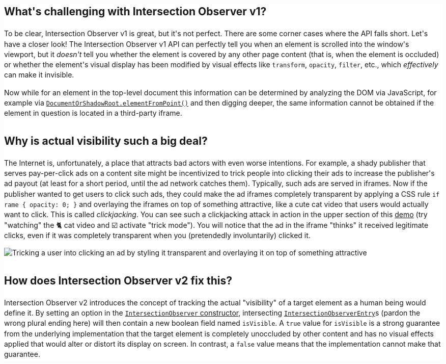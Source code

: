 ## What's challenging with Intersection Observer&nbsp;v1?

To be clear, Intersection Observer&nbsp;v1 is great, but it's not perfect. There are
some corner cases where the API falls short. Let's have a closer look!
The Intersection Observer&nbsp;v1 API can perfectly tell you when an element is scrolled into the
window's viewport, but it *doesn't* tell you whether the element is covered
by any other page content (that is, when the element is occluded) or whether
the element's visual display has been modified by visual effects like `transform`, `opacity`,
`filter`, etc., which *effectively* can make it invisible.

Now while for an element in the top-level document this information can be determined by analyzing
the DOM via JavaScript, for example via
[`DocumentOrShadowRoot.elementFromPoint()`](https://developer.mozilla.org/en-US/docs/Web/API/DocumentOrShadowRoot/elementFromPoint)
and then digging deeper, the same information cannot be obtained if the element in question is
located in a third-party iframe.

## Why is actual visibility such a big deal?

The Internet is, unfortunately, a place that attracts bad actors with even worse intentions.
For example, a shady publisher that serves pay-per-click ads on a content site might be incentivized
to trick people into clicking their ads to increase the publisher's ad payout (at least
for a short period, until the ad network catches them).
Typically, such ads are served in iframes.
Now if the publisher wanted to get users to click such ads, they could make the ad iframes
completely transparent by applying a CSS rule `iframe { opacity: 0; }` and overlaying the iframes
on top of something attractive, like a cute cat video that users would actually want to click.
This is called *clickjacking*.
You can see such a clickjacking attack in action in the upper section of this
[demo](https://trick-ad-click.glitch.me/) (try "watching" the 🐈 cat video
and ☑️ activate "trick mode").
You will notice that the ad in the iframe "thinks" it received legitimate clicks, even if it was
completely transparent when you (pretendedly involuntarily) clicked it.

<img src="../../images/2019/02/trick-ad-click.png" alt="Tricking a user into clicking an ad by
    styling it transparent and overlaying it on top of something attractive"
    intrinsicsize="1000x666">

## How does Intersection Observer&nbsp;v2 fix this?

Intersection Observer&nbsp;v2 introduces the concept of tracking the actual "visibility" of a target
element as a human being would define it.
By setting an option in the
[`IntersectionObserver` constructor](https://developer.mozilla.org/en-US/docs/Web/API/IntersectionObserver/IntersectionObserver),
intersecting
[`IntersectionObserverEntry`](https://developer.mozilla.org/en-US/docs/Web/API/IntersectionObserverEntry)s
(pardon the wrong plural ending here) will then contain a new boolean field named `isVisible`.
A `true` value for `isVisible` is a strong guarantee from the underlying implementation
that the target element is completely unoccluded by other content
and has no visual effects applied that would alter or distort its display on screen.
In contrast, a `false` value means that the implementation cannot make that guarantee.
